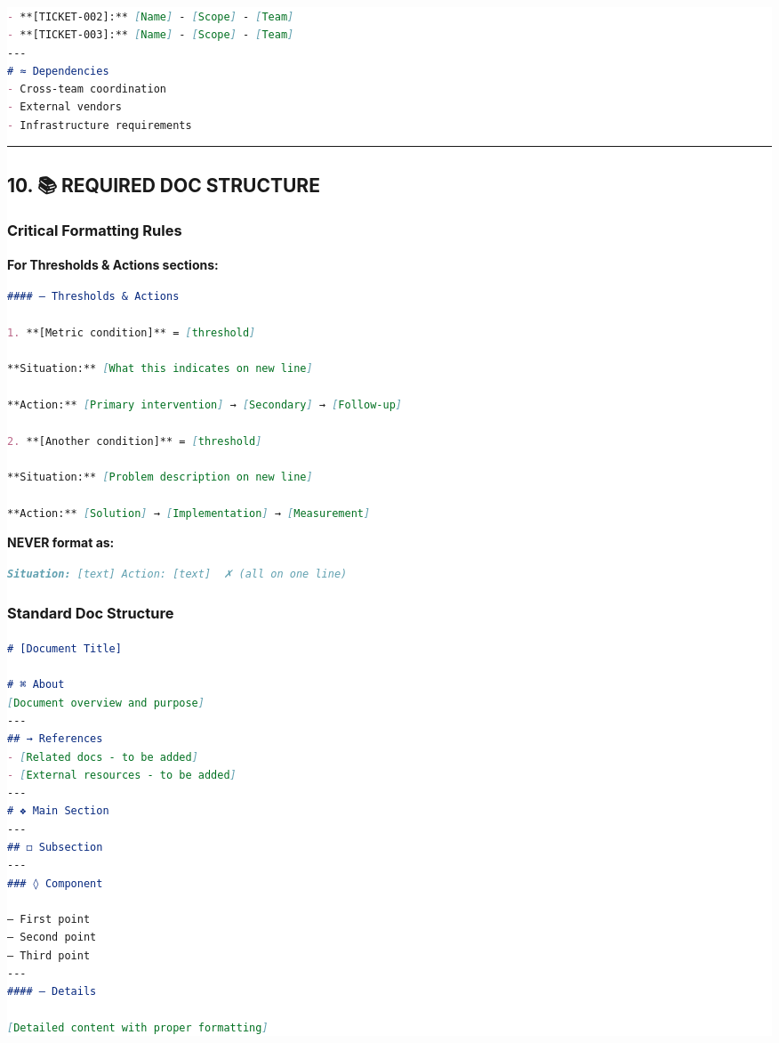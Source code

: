 ```markdown
- **[TICKET-002]:** [Name] - [Scope] - [Team]
- **[TICKET-003]:** [Name] - [Scope] - [Team]
---
# ≈ Dependencies
- Cross-team coordination
- External vendors
- Infrastructure requirements
```

---

<a id="10-📚-required-doc-structure"></a>

## 10. 📚 REQUIRED DOC STRUCTURE

### Critical Formatting Rules
**For Thresholds & Actions sections:**

```markdown
#### — Thresholds & Actions

1. **[Metric condition]** = [threshold]

**Situation:** [What this indicates on new line]

**Action:** [Primary intervention] → [Secondary] → [Follow-up]

2. **[Another condition]** = [threshold]

**Situation:** [Problem description on new line]

**Action:** [Solution] → [Implementation] → [Measurement]
```

**NEVER format as:**
```markdown
Situation: [text] Action: [text]  ✗ (all on one line)
```

### Standard Doc Structure
```markdown
# [Document Title]

# ⌘ About
[Document overview and purpose]
---
## → References
- [Related docs - to be added]
- [External resources - to be added]
---
# ❖ Main Section
---
## ◻︎ Subsection
---
### ◊ Component

— First point
— Second point
— Third point
---
#### — Details

[Detailed content with proper formatting]

```